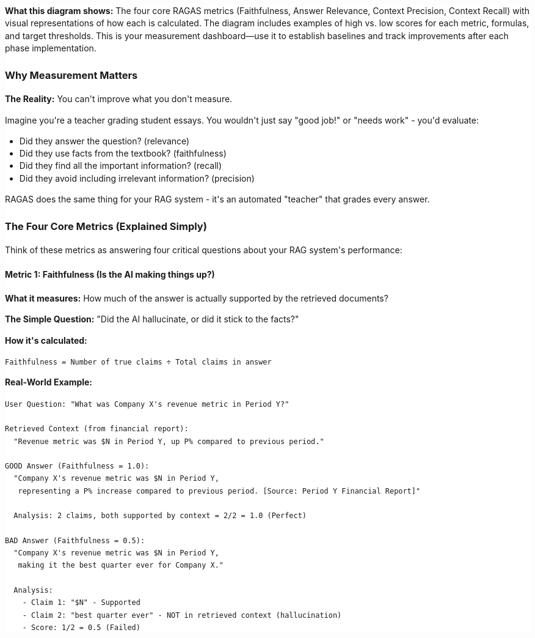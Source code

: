 
**What this diagram shows:** The four core RAGAS metrics (Faithfulness, Answer Relevance, Context Precision, Context Recall) with visual representations of how each is calculated. The diagram includes examples of high vs. low scores for each metric, formulas, and target thresholds. This is your measurement dashboard—use it to establish baselines and track improvements after each phase implementation.

### Why Measurement Matters

**The Reality:** You can't improve what you don't measure.

Imagine you're a teacher grading student essays. You wouldn't just say "good job!" or "needs work" - you'd evaluate:
- Did they answer the question? (relevance)
- Did they use facts from the textbook? (faithfulness)
- Did they find all the important information? (recall)
- Did they avoid including irrelevant information? (precision)

RAGAS does the same thing for your RAG system - it's an automated "teacher" that grades every answer.



### The Four Core Metrics (Explained Simply)

Think of these metrics as answering four critical questions about your RAG system's performance:



#### **Metric 1: Faithfulness** (Is the AI making things up?)

**What it measures:** How much of the answer is actually supported by the retrieved documents?

**The Simple Question:** "Did the AI hallucinate, or did it stick to the facts?"

**How it's calculated:**
```
Faithfulness = Number of true claims ÷ Total claims in answer
```

**Real-World Example:**

```
User Question: "What was Company X's revenue metric in Period Y?"

Retrieved Context (from financial report):
  "Revenue metric was $N in Period Y, up P% compared to previous period."

GOOD Answer (Faithfulness = 1.0):
  "Company X's revenue metric was $N in Period Y,
   representing a P% increase compared to previous period. [Source: Period Y Financial Report]"

  Analysis: 2 claims, both supported by context = 2/2 = 1.0 (Perfect)

BAD Answer (Faithfulness = 0.5):
  "Company X's revenue metric was $N in Period Y,
   making it the best quarter ever for Company X."

  Analysis:
    - Claim 1: "$N" - Supported
    - Claim 2: "best quarter ever" - NOT in retrieved context (hallucination)
    - Score: 1/2 = 0.5 (Failed)
```
